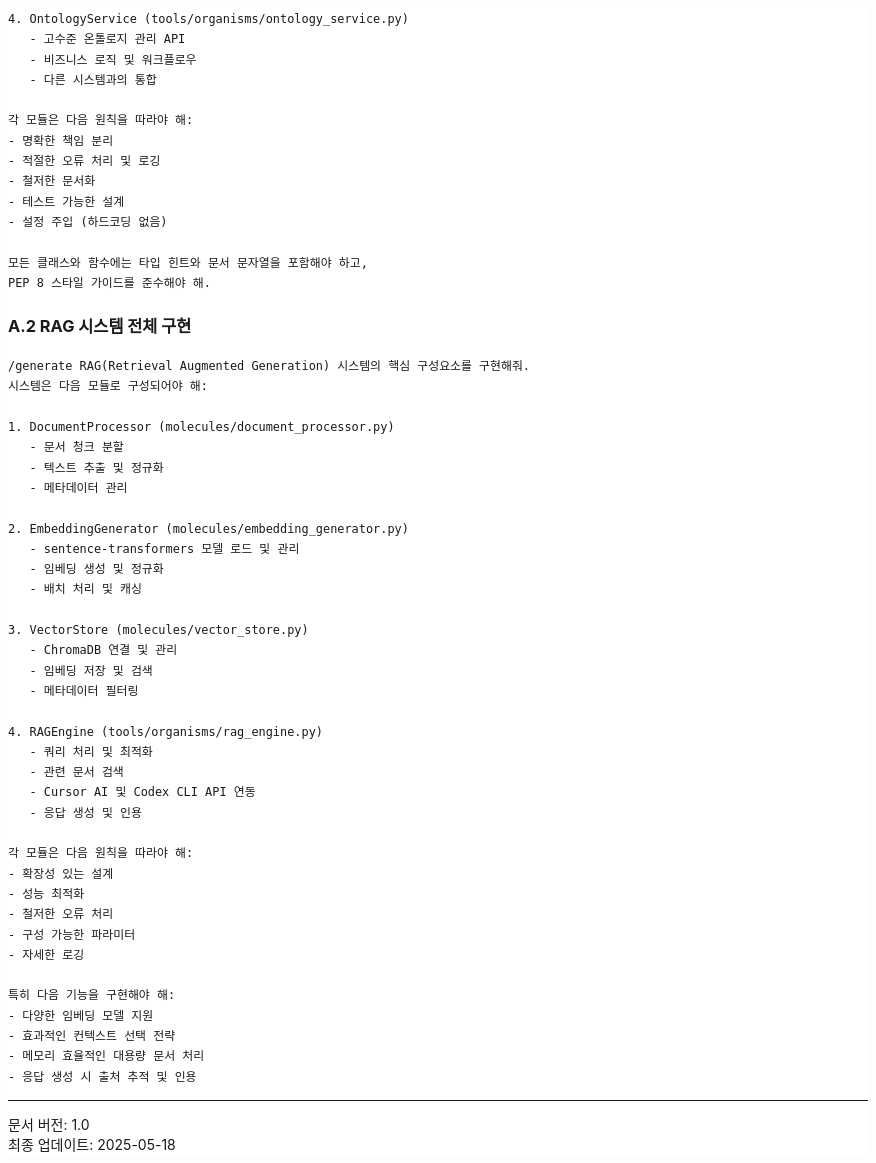 ```
4. OntologyService (tools/organisms/ontology_service.py)
   - 고수준 온톨로지 관리 API
   - 비즈니스 로직 및 워크플로우
   - 다른 시스템과의 통합

각 모듈은 다음 원칙을 따라야 해:
- 명확한 책임 분리
- 적절한 오류 처리 및 로깅
- 철저한 문서화
- 테스트 가능한 설계
- 설정 주입 (하드코딩 없음)

모든 클래스와 함수에는 타입 힌트와 문서 문자열을 포함해야 하고,
PEP 8 스타일 가이드를 준수해야 해.
```

### A.2 RAG 시스템 전체 구현

```
/generate RAG(Retrieval Augmented Generation) 시스템의 핵심 구성요소를 구현해줘.
시스템은 다음 모듈로 구성되어야 해:

1. DocumentProcessor (molecules/document_processor.py)
   - 문서 청크 분할
   - 텍스트 추출 및 정규화
   - 메타데이터 관리

2. EmbeddingGenerator (molecules/embedding_generator.py)
   - sentence-transformers 모델 로드 및 관리
   - 임베딩 생성 및 정규화
   - 배치 처리 및 캐싱

3. VectorStore (molecules/vector_store.py)
   - ChromaDB 연결 및 관리
   - 임베딩 저장 및 검색
   - 메타데이터 필터링

4. RAGEngine (tools/organisms/rag_engine.py)
   - 쿼리 처리 및 최적화
   - 관련 문서 검색
   - Cursor AI 및 Codex CLI API 연동
   - 응답 생성 및 인용

각 모듈은 다음 원칙을 따라야 해:
- 확장성 있는 설계
- 성능 최적화
- 철저한 오류 처리
- 구성 가능한 파라미터
- 자세한 로깅

특히 다음 기능을 구현해야 해:
- 다양한 임베딩 모델 지원
- 효과적인 컨텍스트 선택 전략
- 메모리 효율적인 대용량 문서 처리
- 응답 생성 시 출처 추적 및 인용
```

---

문서 버전: 1.0  
최종 업데이트: 2025-05-18
